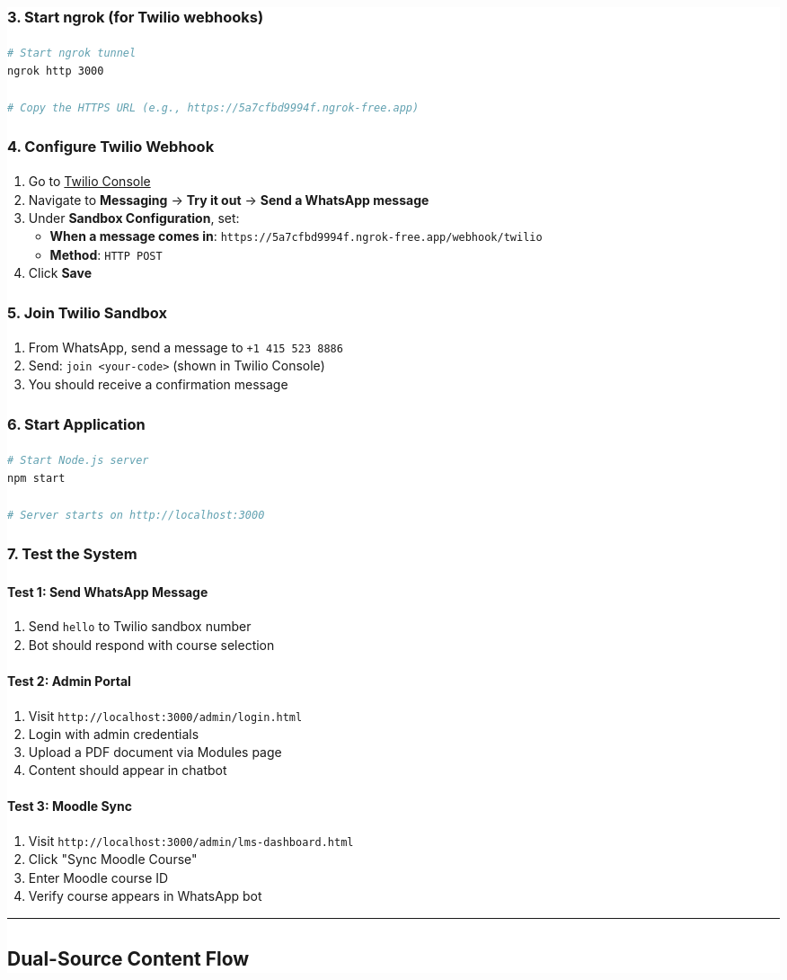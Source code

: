 ### 3. **Start ngrok (for Twilio webhooks)**
```bash
# Start ngrok tunnel
ngrok http 3000

# Copy the HTTPS URL (e.g., https://5a7cfbd9994f.ngrok-free.app)
```

### 4. **Configure Twilio Webhook**
1. Go to [Twilio Console](https://console.twilio.com)
2. Navigate to **Messaging** → **Try it out** → **Send a WhatsApp message**
3. Under **Sandbox Configuration**, set:
   - **When a message comes in**: `https://5a7cfbd9994f.ngrok-free.app/webhook/twilio`
   - **Method**: `HTTP POST`
4. Click **Save**

### 5. **Join Twilio Sandbox**
1. From WhatsApp, send a message to `+1 415 523 8886`
2. Send: `join <your-code>` (shown in Twilio Console)
3. You should receive a confirmation message

### 6. **Start Application**
```bash
# Start Node.js server
npm start

# Server starts on http://localhost:3000
```

### 7. **Test the System**

#### Test 1: Send WhatsApp Message
1. Send `hello` to Twilio sandbox number
2. Bot should respond with course selection

#### Test 2: Admin Portal
1. Visit `http://localhost:3000/admin/login.html`
2. Login with admin credentials
3. Upload a PDF document via Modules page
4. Content should appear in chatbot

#### Test 3: Moodle Sync
1. Visit `http://localhost:3000/admin/lms-dashboard.html`
2. Click "Sync Moodle Course"
3. Enter Moodle course ID
4. Verify course appears in WhatsApp bot

---

## Dual-Source Content Flow
